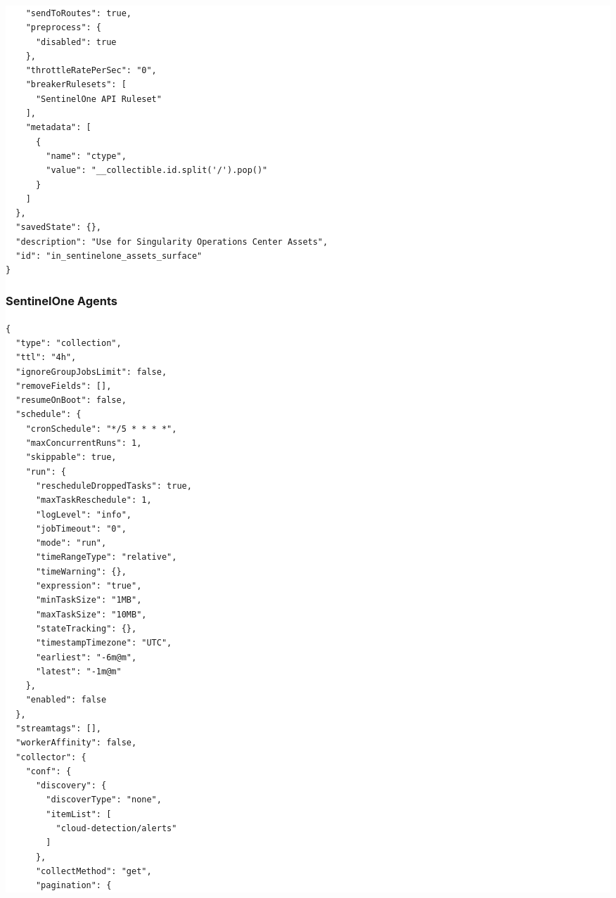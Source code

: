 ```
    "sendToRoutes": true,
    "preprocess": {
      "disabled": true
    },
    "throttleRatePerSec": "0",
    "breakerRulesets": [
      "SentinelOne API Ruleset"
    ],
    "metadata": [
      {
        "name": "ctype",
        "value": "__collectible.id.split('/').pop()"
      }
    ]
  },
  "savedState": {},
  "description": "Use for Singularity Operations Center Assets",
  "id": "in_sentinelone_assets_surface"
}
```

### SentinelOne Agents
```
{
  "type": "collection",
  "ttl": "4h",
  "ignoreGroupJobsLimit": false,
  "removeFields": [],
  "resumeOnBoot": false,
  "schedule": {
    "cronSchedule": "*/5 * * * *",
    "maxConcurrentRuns": 1,
    "skippable": true,
    "run": {
      "rescheduleDroppedTasks": true,
      "maxTaskReschedule": 1,
      "logLevel": "info",
      "jobTimeout": "0",
      "mode": "run",
      "timeRangeType": "relative",
      "timeWarning": {},
      "expression": "true",
      "minTaskSize": "1MB",
      "maxTaskSize": "10MB",
      "stateTracking": {},
      "timestampTimezone": "UTC",
      "earliest": "-6m@m",
      "latest": "-1m@m"
    },
    "enabled": false
  },
  "streamtags": [],
  "workerAffinity": false,
  "collector": {
    "conf": {
      "discovery": {
        "discoverType": "none",
        "itemList": [
          "cloud-detection/alerts"
        ]
      },
      "collectMethod": "get",
      "pagination": {
```